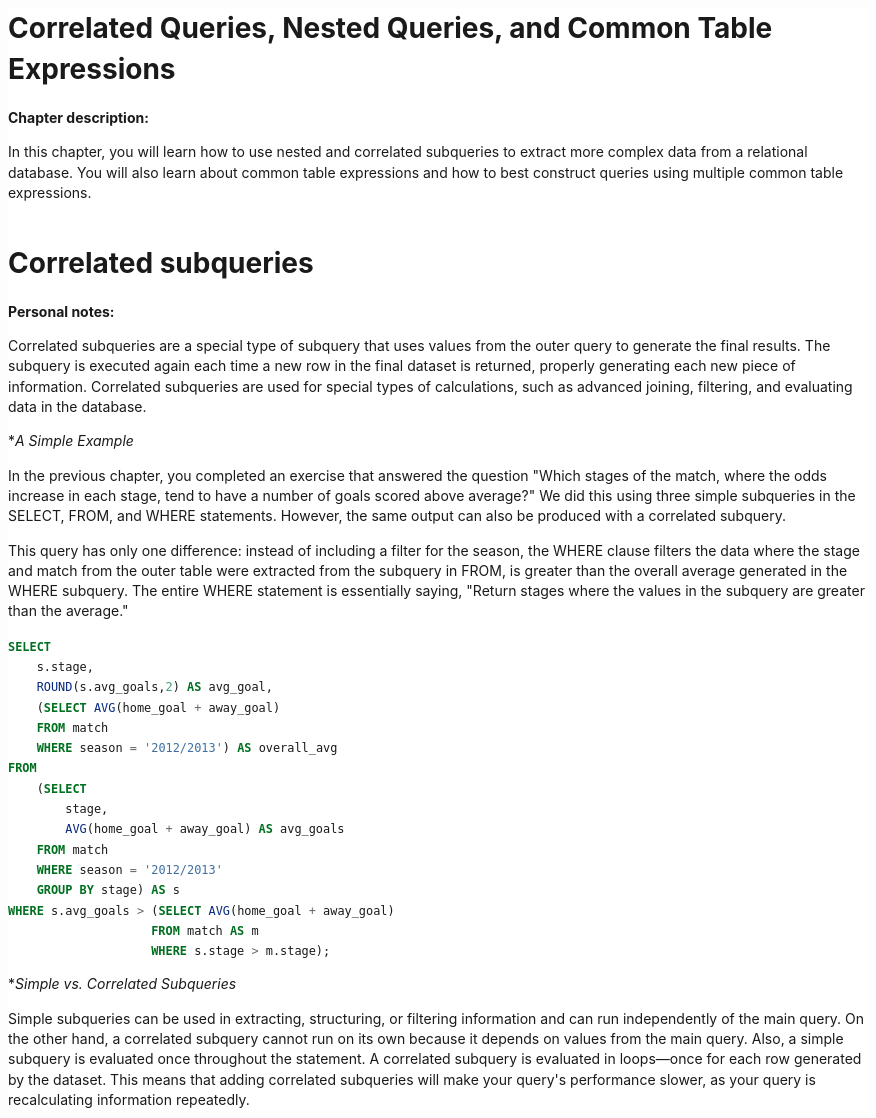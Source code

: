# Correlated Queries, Nested Queries, and Common Table Expressions

**Chapter description:**

In this chapter, you will learn how to use nested and correlated subqueries to extract more complex data from a relational database. You will also learn about common table expressions and how to best construct queries using multiple common table expressions.

# Correlated subqueries

**Personal notes:**

Correlated subqueries are a special type of subquery that uses values from the outer query to generate the final results. The subquery is executed again each time a new row in the final dataset is returned, properly generating each new piece of information. Correlated subqueries are used for special types of calculations, such as advanced joining, filtering, and evaluating data in the database.

**A Simple Example*

In the previous chapter, you completed an exercise that answered the question "Which stages of the match, where the odds increase in each stage, tend to have a number of goals scored above average?" We did this using three simple subqueries in the SELECT, FROM, and WHERE statements. However, the same output can also be produced with a correlated subquery.

This query has only one difference: instead of including a filter for the season, the WHERE clause filters the data where the stage and match from the outer table were extracted from the subquery in FROM, is greater than the overall average generated in the WHERE subquery. The entire WHERE statement is essentially saying, "Return stages where the values in the subquery are greater than the average."
```sql
SELECT
	s.stage,
	ROUND(s.avg_goals,2) AS avg_goal,
	(SELECT AVG(home_goal + away_goal)
	FROM match
	WHERE season = '2012/2013') AS overall_avg
FROM
	(SELECT
		stage,
		AVG(home_goal + away_goal) AS avg_goals
	FROM match
	WHERE season = '2012/2013'
	GROUP BY stage) AS s
WHERE s.avg_goals > (SELECT AVG(home_goal + away_goal)
					FROM match AS m
					WHERE s.stage > m.stage);
```
**Simple vs. Correlated Subqueries*

Simple subqueries can be used in extracting, structuring, or filtering information and can run independently of the main query. On the other hand, a correlated subquery cannot run on its own because it depends on values from the main query. Also, a simple subquery is evaluated once throughout the statement. A correlated subquery is evaluated in loops—once for each row generated by the dataset. This means that adding correlated subqueries will make your query's performance slower, as your query is recalculating information repeatedly.
